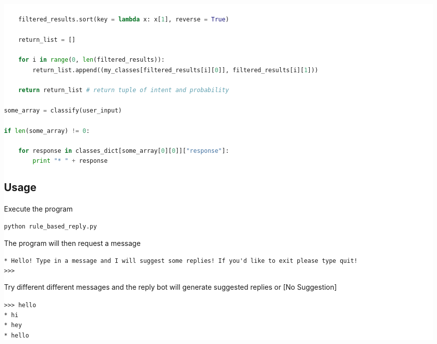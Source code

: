 ```python
                
    filtered_results.sort(key = lambda x: x[1], reverse = True)
                
    return_list = []
                
    for i in range(0, len(filtered_results)):
        return_list.append((my_classes[filtered_results[i][0]], filtered_results[i][1]))
                
    return return_list # return tuple of intent and probability

some_array = classify(user_input)

if len(some_array) != 0:

    for response in classes_dict[some_array[0][0]]["response"]:
        print "* " + response
```

## Usage

Execute the program

```
python rule_based_reply.py
```

The program will then request a message

```
* Hello! Type in a message and I will suggest some replies! If you'd like to exit please type quit!
>>>
```

Try different different messages and the reply bot will generate suggested replies or [No Suggestion]

```
>>> hello
* hi
* hey
* hello
```

